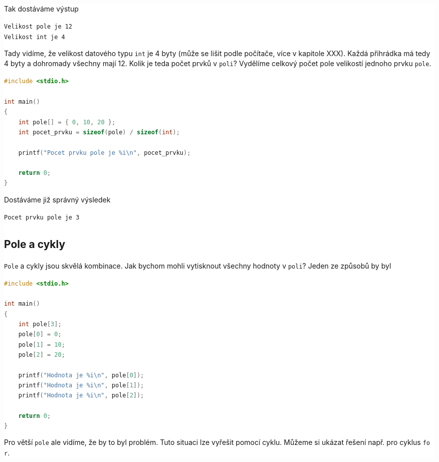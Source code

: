 ```c
```

Tak dostáváme výstup

```
Velikost pole je 12
Velikost int je 4
```

Tady vidíme, že velikost datového typu `int` je 4 byty (může se lišit podle počítače, více v kapitole XXX). Každá přihrádka má tedy 4 byty a dohromady všechny mají 12. Kolik je teda počet prvků v `poli`? Vydělíme celkový počet pole velikostí jednoho prvku `pole`.

```c
#include <stdio.h>

int main()
{
    int pole[] = { 0, 10, 20 };
    int pocet_prvku = sizeof(pole) / sizeof(int);

    printf("Pocet prvku pole je %i\n", pocet_prvku);

    return 0;
}
```
Dostáváme již správný výsledek
```
Pocet prvku pole je 3
```


## Pole a cykly
`Pole` a cykly jsou skvělá kombinace. Jak bychom mohli vytisknout všechny hodnoty v `poli`? Jeden ze způsobů by byl

```c
#include <stdio.h>

int main()
{
    int pole[3];
    pole[0] = 0;
    pole[1] = 10;
    pole[2] = 20;

    printf("Hodnota je %i\n", pole[0]);
    printf("Hodnota je %i\n", pole[1]);
    printf("Hodnota je %i\n", pole[2]);

    return 0;
}
```

Pro větší `pole` ale vidíme, že by to byl problém. Tuto situaci lze vyřešit pomocí cyklu. Můžeme si ukázat řešení např. pro cyklus `for`.
